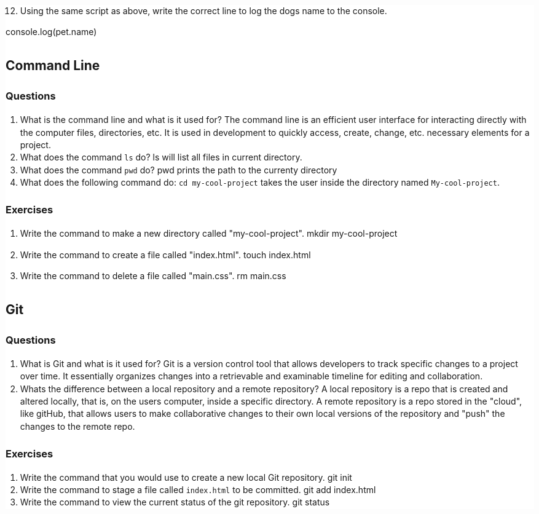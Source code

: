 
12. Using the same script as above, write the correct line to log the dogs name to the console.

console.log(pet.name)


## Command Line

### Questions

1. What is the command line and what is it used for?
The command line is an efficient user interface for interacting directly with the computer files, directories, etc. It is used in development to quickly access, create, change, etc. necessary elements for a project.
2. What does the command `ls` do?
ls will list all files in current directory.
3. What does the command `pwd` do?
pwd prints the path to the currenty directory
4. What does the following command do: `cd my-cool-project`
takes the user inside the directory named `My-cool-project`.
### Exercises

1. Write the command to make a new directory called "my-cool-project".
mkdir my-cool-project

2. Write the command to create a file called "index.html".
touch index.html
3. Write the command to delete a file called "main.css".
rm main.css
## Git

### Questions

1. What is Git and what is it used for?
Git is a version control tool that allows developers to track specific changes to a project over time. It essentially organizes changes into a retrievable and examinable timeline for editing and collaboration.
2. Whats the difference between a local repository and a remote repository?
A local repository is a repo that is created and altered locally, that is, on the users computer, inside a specific directory. 
A remote repository is a repo stored in the "cloud", like gitHub, that allows users to make collaborative changes to their own local versions of the repository and "push" the changes to the remote repo.

### Exercises

1. Write the command that you would use to create a new local Git repository.
git init
2. Write the command to stage a file called `index.html` to be committed.
git add index.html
3. Write the command to view the current status of the git repository.
git status
